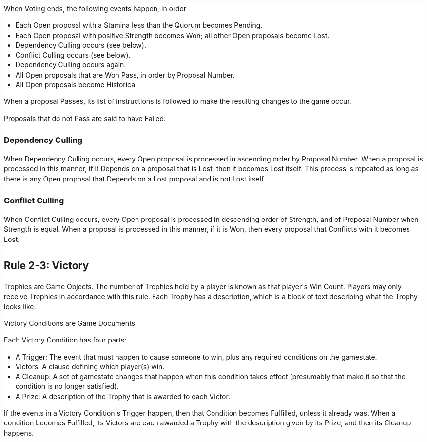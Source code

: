 When Voting ends, the following events happen, in order

* Each Open proposal with a Stamina less than the Quorum becomes Pending.
* Each Open proposal with positive Strength becomes Won; all other
Open proposals become Lost.
* Dependency Culling occurs (see below).
* Conflict Culling occurs (see below).
* Dependency Culling occurs again.
* All Open proposals that are Won Pass, in order by Proposal Number.
* All Open proposals become Historical

When a proposal Passes, its list of instructions is followed to make
the resulting changes to the game occur.

Proposals that do not Pass are said to have Failed.

### Dependency Culling

When Dependency Culling occurs, every Open proposal is processed in
ascending order by Proposal Number. When a proposal is processed in
this manner, if it Depends on a proposal that is Lost, then it becomes
Lost itself. This process is repeated as long as there is any Open
proposal that Depends on a Lost proposal and is not Lost itself.

### Conflict Culling

When Conflict Culling occurs, every Open proposal is processed in
descending order of Strength, and of Proposal Number when Strength is
equal. When a proposal is processed in this manner, if it is Won, then
every proposal that Conflicts with it becomes Lost.

## Rule 2-3: Victory

Trophies are Game Objects. The number of Trophies held by a player is
known as that player's Win Count. Players may only receive Trophies in
accordance with this rule. Each Trophy has a description, which is a
block of text describing what the Trophy looks like.

Victory Conditions are Game Documents.

Each Victory Condition has four parts:

* A Trigger: The event that must happen to cause someone to win,
plus any required conditions on the gamestate.
* Victors: A clause defining which player(s) win.
* A Cleanup: A set of gamestate changes that happen when this
condition takes effect (presumably that make it so that the condition
is no longer satisfied).
* A Prize: A description of the Trophy that is awarded to each Victor.

If the events in a Victory Condition's Trigger happen, then that
Condition becomes Fulfilled, unless it already was. When a condition
becomes Fulfilled, its Victors are each awarded a Trophy with the
description given by its Prize, and then its Cleanup happens.
